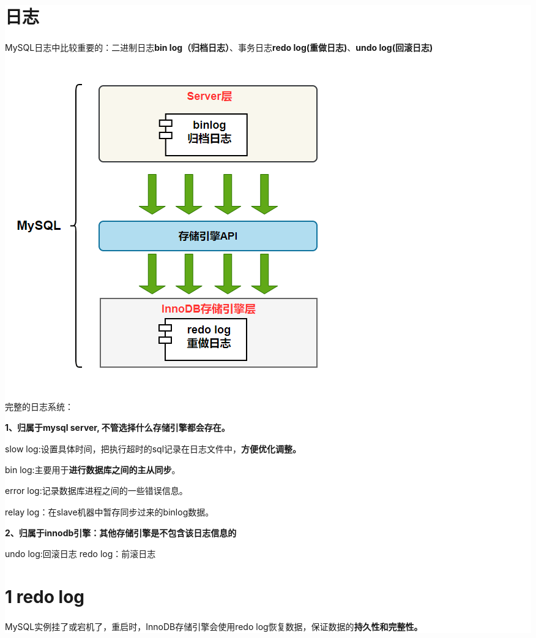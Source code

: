 # 日志

MySQL日志中比较重要的：二进制日志**bin log（归档日志）**、事务日志**redo log(重做日志)**、**undo log(回滚日志)**

![image.png](%E6%97%A5%E5%BF%97%20ef2da9d6cb624721a34810117c83e5ea/image.png)

完整的日志系统：

**1、归属于mysql server, 不管选择什么存储引擎都会存在。**

slow log:设置具体时间，把执行超时的sql记录在日志文件中，**方便优化调整。**

bin log:主要用于**进行数据库之间的主从同步**。

error log:记录数据库进程之间的一些错误信息。

relay log：在slave机器中暂存同步过来的binlog数据。

**2、归属于innodb引擎：其他存储引擎是不包含该日志信息的**

undo log:回滚日志  redo log：前滚日志

# 1 redo log

MySQL实例挂了或宕机了，重启时，InnoDB存储引擎会使用redo log恢复数据，保证数据的**持久性和完整性。**
